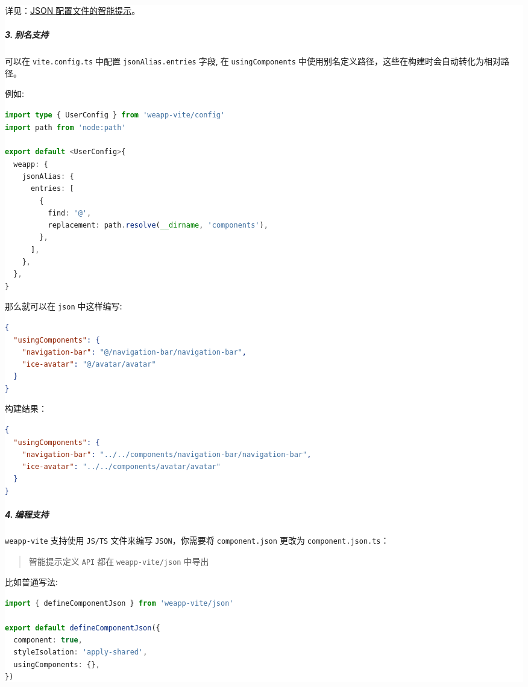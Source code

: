 详见：[JSON 配置文件的智能提示](https://vite.icebreaker.top/guide/json-intelli-sense.html)。

##### 3. 别名支持

可以在 ``vite.config.ts`` 中配置 `jsonAlias.entries` 字段, 在 `usingComponents` 中使用别名定义路径，这些在构建时会自动转化为相对路径。

例如:

```ts
import type { UserConfig } from 'weapp-vite/config'
import path from 'node:path'

export default <UserConfig>{
  weapp: {
    jsonAlias: {
      entries: [
        {
          find: '@',
          replacement: path.resolve(__dirname, 'components'),
        },
      ],
    },
  },
}
```

那么就可以在 `json` 中这样编写:

```json
{
  "usingComponents": {
    "navigation-bar": "@/navigation-bar/navigation-bar",
    "ice-avatar": "@/avatar/avatar"
  }
}
```

构建结果：

```json
{
  "usingComponents": {
    "navigation-bar": "../../components/navigation-bar/navigation-bar",
    "ice-avatar": "../../components/avatar/avatar"
  }
}
```

##### 4. 编程支持

`weapp-vite` 支持使用 `JS/TS` 文件来编写 `JSON`，你需要将 `component.json` 更改为 `component.json.ts`：

> 智能提示定义 `API` 都在 `weapp-vite/json` 中导出

比如普通写法:

```ts
import { defineComponentJson } from 'weapp-vite/json'

export default defineComponentJson({
  component: true,
  styleIsolation: 'apply-shared',
  usingComponents: {},
})
```
